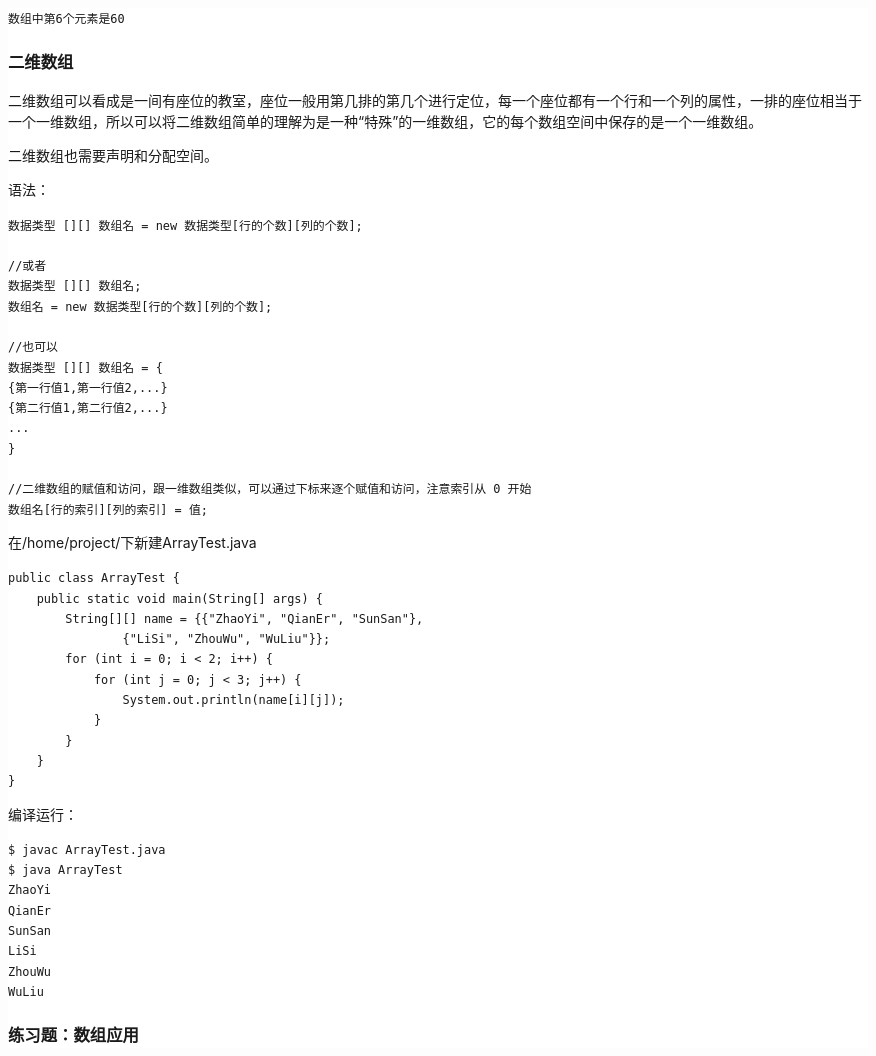```
数组中第6个元素是60
```
### 二维数组 
二维数组可以看成是一间有座位的教室，座位一般用第几排的第几个进行定位，每一个座位都有一个行和一个列的属性，一排的座位相当于一个一维数组，所以可以将二维数组简单的理解为是一种“特殊”的一维数组，它的每个数组空间中保存的是一个一维数组。 

二维数组也需要声明和分配空间。  

语法： 
```
数据类型 [][] 数组名 = new 数据类型[行的个数][列的个数];

//或者
数据类型 [][] 数组名;
数组名 = new 数据类型[行的个数][列的个数];

//也可以
数据类型 [][] 数组名 = {
{第一行值1,第一行值2,...}
{第二行值1,第二行值2,...}
...
}

//二维数组的赋值和访问，跟一维数组类似，可以通过下标来逐个赋值和访问，注意索引从 0 开始
数组名[行的索引][列的索引] = 值;
```
在/home/project/下新建ArrayTest.java
```
public class ArrayTest {
    public static void main(String[] args) {
        String[][] name = {{"ZhaoYi", "QianEr", "SunSan"},
                {"LiSi", "ZhouWu", "WuLiu"}};
        for (int i = 0; i < 2; i++) {
            for (int j = 0; j < 3; j++) {
                System.out.println(name[i][j]);
            }
        }
    }
}
```
编译运行：
```
$ javac ArrayTest.java
$ java ArrayTest
ZhaoYi
QianEr
SunSan
LiSi
ZhouWu
WuLiu
```
### 练习题：数组应用  

